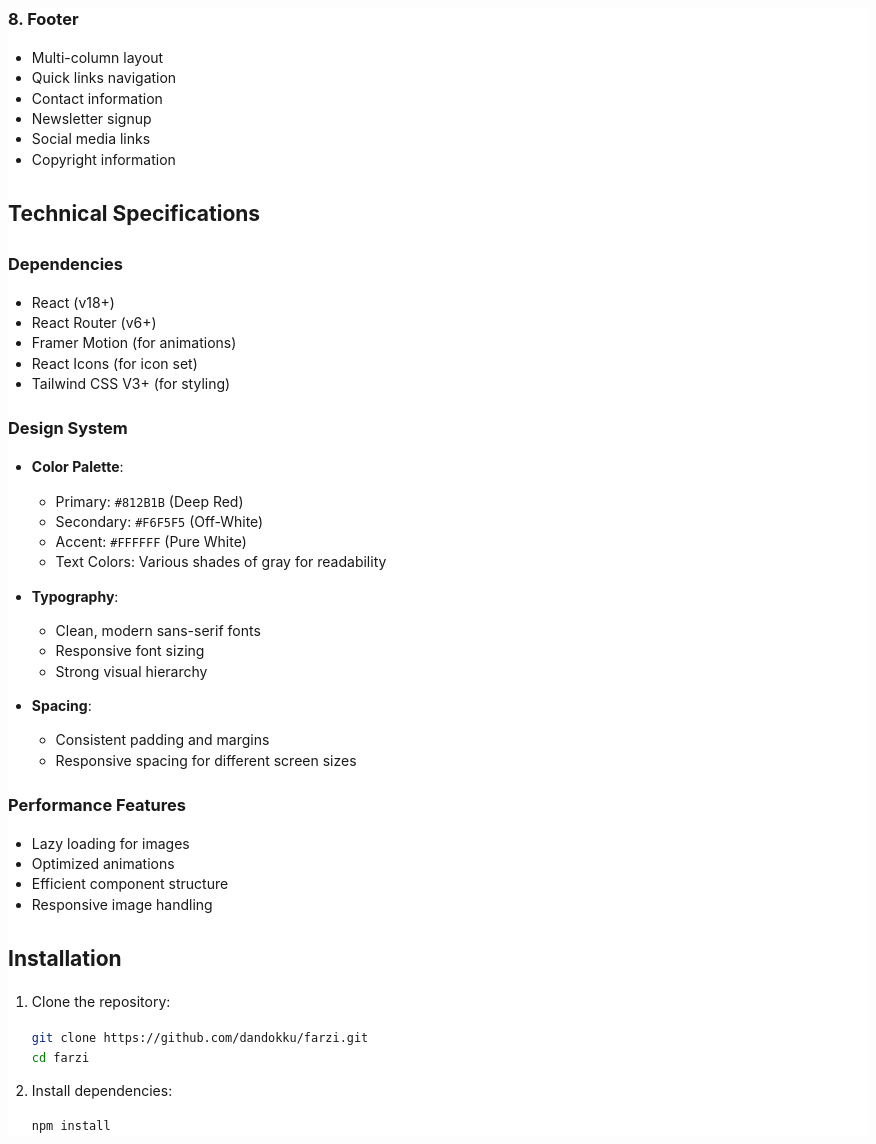 ### 8. **Footer**
- Multi-column layout
- Quick links navigation
- Contact information
- Newsletter signup
- Social media links
- Copyright information

## Technical Specifications

### Dependencies
- React (v18+)
- React Router (v6+)
- Framer Motion (for animations)
- React Icons (for icon set)
- Tailwind CSS V3+ (for styling)

### Design System
- **Color Palette**:
  - Primary: `#812B1B` (Deep Red)
  - Secondary: `#F6F5F5` (Off-White)
  - Accent: `#FFFFFF` (Pure White)
  - Text Colors: Various shades of gray for readability

- **Typography**:
  - Clean, modern sans-serif fonts
  - Responsive font sizing
  - Strong visual hierarchy

- **Spacing**:
  - Consistent padding and margins
  - Responsive spacing for different screen sizes

### Performance Features
- Lazy loading for images
- Optimized animations
- Efficient component structure
- Responsive image handling

## Installation

1. Clone the repository:
   ```bash
   git clone https://github.com/dandokku/farzi.git
   cd farzi
   ```

2. Install dependencies:
   ```bash
   npm install
   ```
